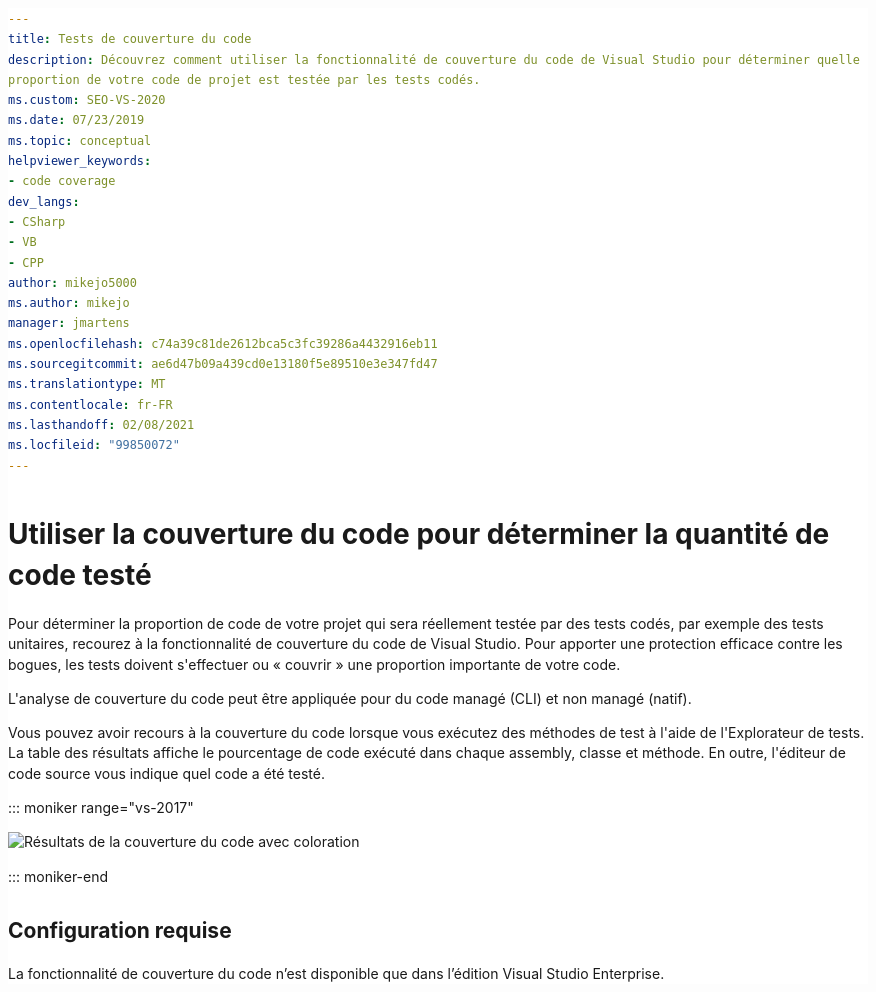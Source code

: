 ```yaml
---
title: Tests de couverture du code
description: Découvrez comment utiliser la fonctionnalité de couverture du code de Visual Studio pour déterminer quelle proportion de votre code de projet est testée par les tests codés.
ms.custom: SEO-VS-2020
ms.date: 07/23/2019
ms.topic: conceptual
helpviewer_keywords:
- code coverage
dev_langs:
- CSharp
- VB
- CPP
author: mikejo5000
ms.author: mikejo
manager: jmartens
ms.openlocfilehash: c74a39c81de2612bca5c3fc39286a4432916eb11
ms.sourcegitcommit: ae6d47b09a439cd0e13180f5e89510e3e347fd47
ms.translationtype: MT
ms.contentlocale: fr-FR
ms.lasthandoff: 02/08/2021
ms.locfileid: "99850072"
---
```

# <a name="use-code-coverage-to-determine-how-much-code-is-being-tested"></a>Utiliser la couverture du code pour déterminer la quantité de code testé

Pour déterminer la proportion de code de votre projet qui sera réellement testée par des tests codés, par exemple des tests unitaires, recourez à la fonctionnalité de couverture du code de Visual Studio. Pour apporter une protection efficace contre les bogues, les tests doivent s'effectuer ou « couvrir » une proportion importante de votre code.

L'analyse de couverture du code peut être appliquée pour du code managé (CLI) et non managé (natif).

Vous pouvez avoir recours à la couverture du code lorsque vous exécutez des méthodes de test à l'aide de l'Explorateur de tests. La table des résultats affiche le pourcentage de code exécuté dans chaque assembly, classe et méthode. En outre, l'éditeur de code source vous indique quel code a été testé.

::: moniker range="vs-2017"

![Résultats de la couverture du code avec coloration](../test/media/codecoverage1.png)

::: moniker-end

## <a name="requirements"></a>Configuration requise

La fonctionnalité de couverture du code n’est disponible que dans l’édition Visual Studio Enterprise.
